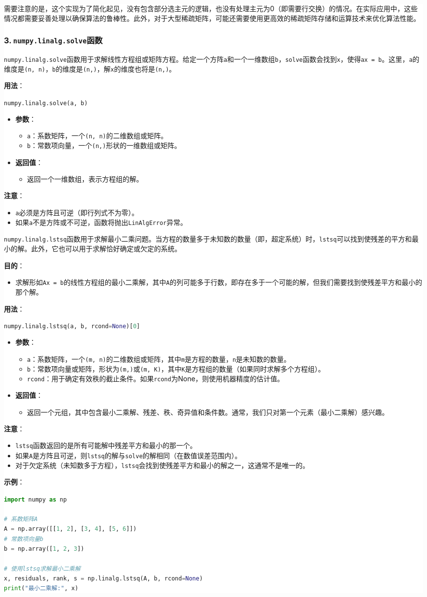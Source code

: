 需要注意的是，这个实现为了简化起见，没有包含部分选主元的逻辑，也没有处理主元为0（即需要行交换）的情况。在实际应用中，这些情况都需要妥善处理以确保算法的鲁棒性。此外，对于大型稀疏矩阵，可能还需要使用更高效的稀疏矩阵存储和运算技术来优化算法性能。

### 3. `numpy.linalg.solve`函数

`numpy.linalg.solve`函数用于求解线性方程组或矩阵方程。给定一个方阵`a`和一个一维数组`b`，`solve`函数会找到`x`，使得`ax = b`。这里，`a`的维度是`(n, n)`，`b`的维度是`(n,)`，解`x`的维度也将是`(n,)`。

**用法**：

```python
numpy.linalg.solve(a, b)

```

- **参数**：
  - `a`：系数矩阵，一个`(n, n)`的二维数组或矩阵。
  - `b`：常数项向量，一个`(n,)`形状的一维数组或矩阵。

- **返回值**：
  - 返回一个一维数组，表示方程组的解。

**注意**：

- `a`必须是方阵且可逆（即行列式不为零）。
- 如果`a`不是方阵或不可逆，函数将抛出`LinAlgError`异常。

`numpy.linalg.lstsq`函数用于求解最小二乘问题。当方程的数量多于未知数的数量（即，超定系统）时，`lstsq`可以找到使残差的平方和最小的解。此外，它也可以用于求解恰好确定或欠定的系统。

**目的**：

- 求解形如`Ax = b`的线性方程组的最小二乘解，其中`A`的列可能多于行数，即存在多于一个可能的解，但我们需要找到使残差平方和最小的那个解。

**用法**：

```python
numpy.linalg.lstsq(a, b, rcond=None)[0]

```

- **参数**：
  - `a`：系数矩阵，一个`(m, n)`的二维数组或矩阵，其中`m`是方程的数量，`n`是未知数的数量。
  - `b`：常数项向量或矩阵，形状为`(m,)`或`(m, K)`，其中`K`是方程组的数量（如果同时求解多个方程组）。
  - `rcond`：用于确定有效秩的截止条件。如果`rcond`为None，则使用机器精度的估计值。

- **返回值**：
  - 返回一个元组，其中包含最小二乘解、残差、秩、奇异值和条件数。通常，我们只对第一个元素（最小二乘解）感兴趣。

**注意**：

- `lstsq`函数返回的是所有可能解中残差平方和最小的那一个。
- 如果`A`是方阵且可逆，则`lstsq`的解与`solve`的解相同（在数值误差范围内）。
- 对于欠定系统（未知数多于方程），`lstsq`会找到使残差平方和最小的解之一，这通常不是唯一的。

**示例**：

```python
import numpy as np

# 系数矩阵A
A = np.array([[1, 2], [3, 4], [5, 6]])
# 常数项向量b
b = np.array([1, 2, 3])

# 使用lstsq求解最小二乘解
x, residuals, rank, s = np.linalg.lstsq(A, b, rcond=None)
print("最小二乘解:", x)

```
